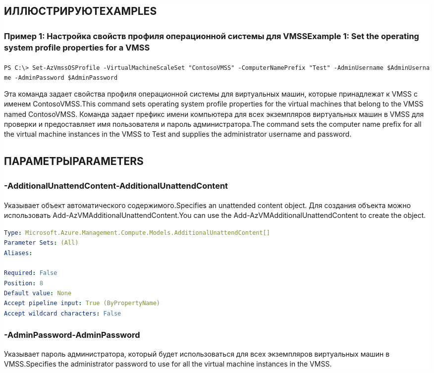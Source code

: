 ## <span data-ttu-id="8c69a-107">ИЛЛЮСТРИРУЮТ</span><span class="sxs-lookup"><span data-stu-id="8c69a-107">EXAMPLES</span></span>

### <span data-ttu-id="8c69a-108">Пример 1: Настройка свойств профиля операционной системы для VMSS</span><span class="sxs-lookup"><span data-stu-id="8c69a-108">Example 1: Set the operating system profile properties for a VMSS</span></span>
```
PS C:\> Set-AzVmssOSProfile -VirtualMachineScaleSet "ContosoVMSS" -ComputerNamePrefix "Test" -AdminUsername $AdminUsername -AdminPassword $AdminPassword
```

<span data-ttu-id="8c69a-109">Эта команда задает свойства профиля операционной системы для виртуальных машин, которые принадлежат к VMSS с именем ContosoVMSS.</span><span class="sxs-lookup"><span data-stu-id="8c69a-109">This command sets operating system profile properties for the virtual machines that belong to the VMSS named ContosoVMSS.</span></span>
<span data-ttu-id="8c69a-110">Команда задает префикс имени компьютера для всех экземпляров виртуальных машин в VMSS для проверки и предоставляет имя пользователя и пароль администратора.</span><span class="sxs-lookup"><span data-stu-id="8c69a-110">The command sets the computer name prefix for all the virtual machine instances in the VMSS to Test and supplies the administrator username and password.</span></span>

## <span data-ttu-id="8c69a-111">ПАРАМЕТРЫ</span><span class="sxs-lookup"><span data-stu-id="8c69a-111">PARAMETERS</span></span>

### <span data-ttu-id="8c69a-112">-AdditionalUnattendContent</span><span class="sxs-lookup"><span data-stu-id="8c69a-112">-AdditionalUnattendContent</span></span>
<span data-ttu-id="8c69a-113">Указывает объект автоматического содержимого.</span><span class="sxs-lookup"><span data-stu-id="8c69a-113">Specifies an unattended content object.</span></span>
<span data-ttu-id="8c69a-114">Для создания объекта можно использовать Add-AzVMAdditionalUnattendContent.</span><span class="sxs-lookup"><span data-stu-id="8c69a-114">You can use the Add-AzVMAdditionalUnattendContent to create the object.</span></span>

```yaml
Type: Microsoft.Azure.Management.Compute.Models.AdditionalUnattendContent[]
Parameter Sets: (All)
Aliases:

Required: False
Position: 8
Default value: None
Accept pipeline input: True (ByPropertyName)
Accept wildcard characters: False
```

### <span data-ttu-id="8c69a-115">-AdminPassword</span><span class="sxs-lookup"><span data-stu-id="8c69a-115">-AdminPassword</span></span>
<span data-ttu-id="8c69a-116">Указывает пароль администратора, который будет использоваться для всех экземпляров виртуальных машин в VMSS.</span><span class="sxs-lookup"><span data-stu-id="8c69a-116">Specifies the administrator password to use for all the virtual machine instances in the VMSS.</span></span>
